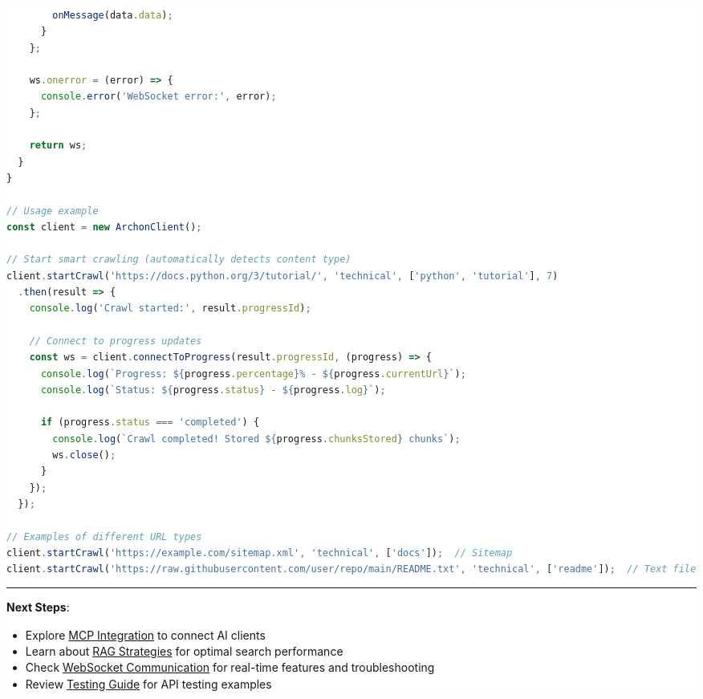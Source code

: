 ```javascript
        onMessage(data.data);
      }
    };

    ws.onerror = (error) => {
      console.error('WebSocket error:', error);
    };

    return ws;
  }
}

// Usage example
const client = new ArchonClient();

// Start smart crawling (automatically detects content type)
client.startCrawl('https://docs.python.org/3/tutorial/', 'technical', ['python', 'tutorial'], 7)
  .then(result => {
    console.log('Crawl started:', result.progressId);
    
    // Connect to progress updates
    const ws = client.connectToProgress(result.progressId, (progress) => {
      console.log(`Progress: ${progress.percentage}% - ${progress.currentUrl}`);
      console.log(`Status: ${progress.status} - ${progress.log}`);
      
      if (progress.status === 'completed') {
        console.log(`Crawl completed! Stored ${progress.chunksStored} chunks`);
        ws.close();
      }
    });
  });

// Examples of different URL types
client.startCrawl('https://example.com/sitemap.xml', 'technical', ['docs']);  // Sitemap
client.startCrawl('https://raw.githubusercontent.com/user/repo/main/README.txt', 'technical', ['readme']);  // Text file
```

---

**Next Steps**: 
- Explore [MCP Integration](./mcp-reference) to connect AI clients
- Learn about [RAG Strategies](./rag) for optimal search performance  
- Check [WebSocket Communication](./websockets) for real-time features and troubleshooting
- Review [Testing Guide](./testing) for API testing examples
